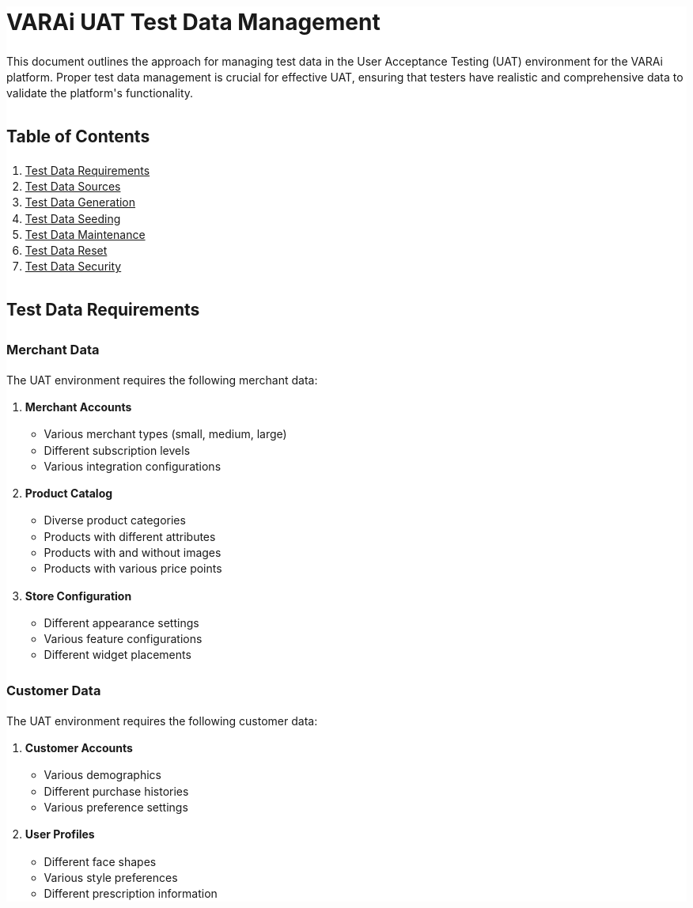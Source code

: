 # VARAi UAT Test Data Management

This document outlines the approach for managing test data in the User Acceptance Testing (UAT) environment for the VARAi platform. Proper test data management is crucial for effective UAT, ensuring that testers have realistic and comprehensive data to validate the platform's functionality.

## Table of Contents

1. [Test Data Requirements](#test-data-requirements)
2. [Test Data Sources](#test-data-sources)
3. [Test Data Generation](#test-data-generation)
4. [Test Data Seeding](#test-data-seeding)
5. [Test Data Maintenance](#test-data-maintenance)
6. [Test Data Reset](#test-data-reset)
7. [Test Data Security](#test-data-security)

## Test Data Requirements

### Merchant Data

The UAT environment requires the following merchant data:

1. **Merchant Accounts**
   - Various merchant types (small, medium, large)
   - Different subscription levels
   - Various integration configurations

2. **Product Catalog**
   - Diverse product categories
   - Products with different attributes
   - Products with and without images
   - Products with various price points

3. **Store Configuration**
   - Different appearance settings
   - Various feature configurations
   - Different widget placements

### Customer Data

The UAT environment requires the following customer data:

1. **Customer Accounts**
   - Various demographics
   - Different purchase histories
   - Various preference settings

2. **User Profiles**
   - Different face shapes
   - Various style preferences
   - Different prescription information

